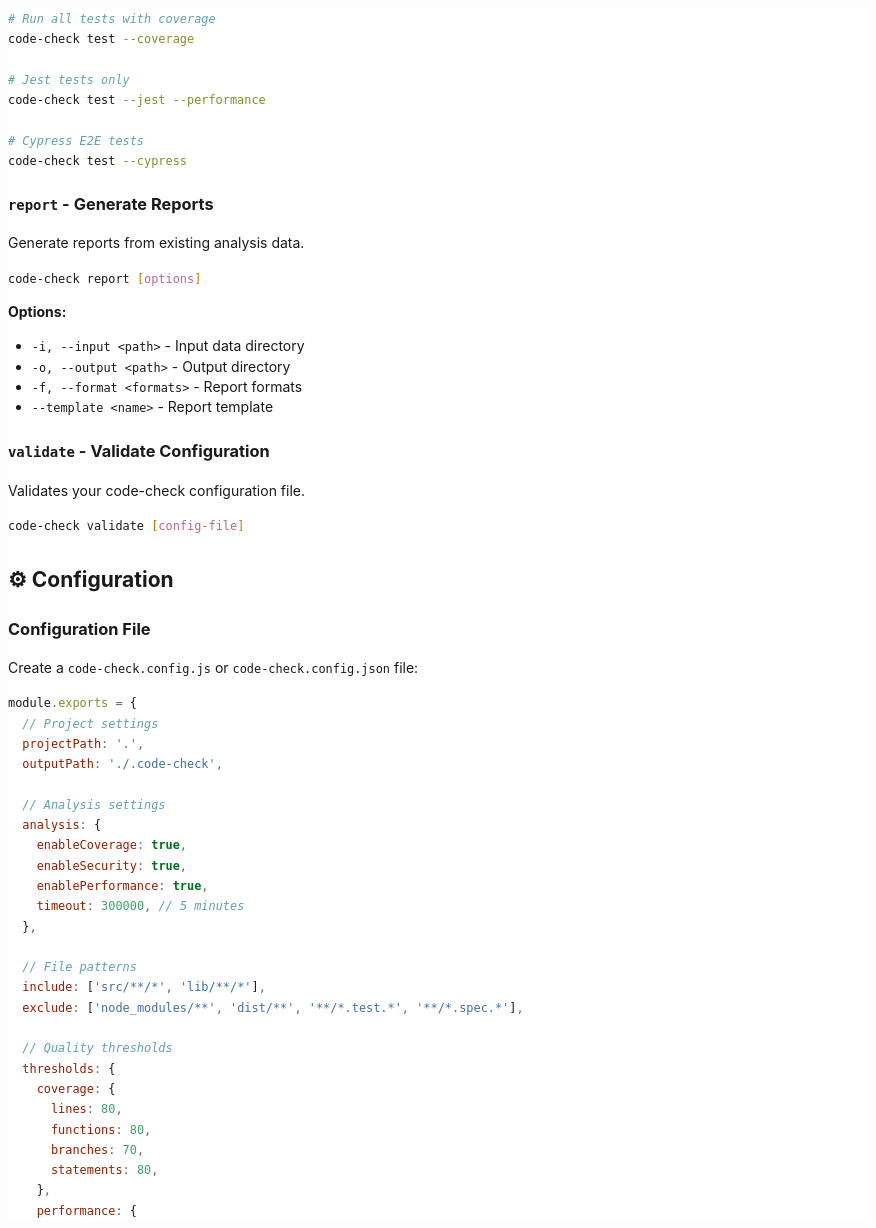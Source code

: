 ```bash
# Run all tests with coverage
code-check test --coverage

# Jest tests only
code-check test --jest --performance

# Cypress E2E tests
code-check test --cypress
```

### `report` - Generate Reports

Generate reports from existing analysis data.

```bash
code-check report [options]
```

**Options:**

- `-i, --input <path>` - Input data directory
- `-o, --output <path>` - Output directory
- `-f, --format <formats>` - Report formats
- `--template <name>` - Report template

### `validate` - Validate Configuration

Validates your code-check configuration file.

```bash
code-check validate [config-file]
```

## ⚙️ Configuration

### Configuration File

Create a `code-check.config.js` or `code-check.config.json` file:

```javascript
module.exports = {
  // Project settings
  projectPath: '.',
  outputPath: './.code-check',

  // Analysis settings
  analysis: {
    enableCoverage: true,
    enableSecurity: true,
    enablePerformance: true,
    timeout: 300000, // 5 minutes
  },

  // File patterns
  include: ['src/**/*', 'lib/**/*'],
  exclude: ['node_modules/**', 'dist/**', '**/*.test.*', '**/*.spec.*'],

  // Quality thresholds
  thresholds: {
    coverage: {
      lines: 80,
      functions: 80,
      branches: 70,
      statements: 80,
    },
    performance: {
```